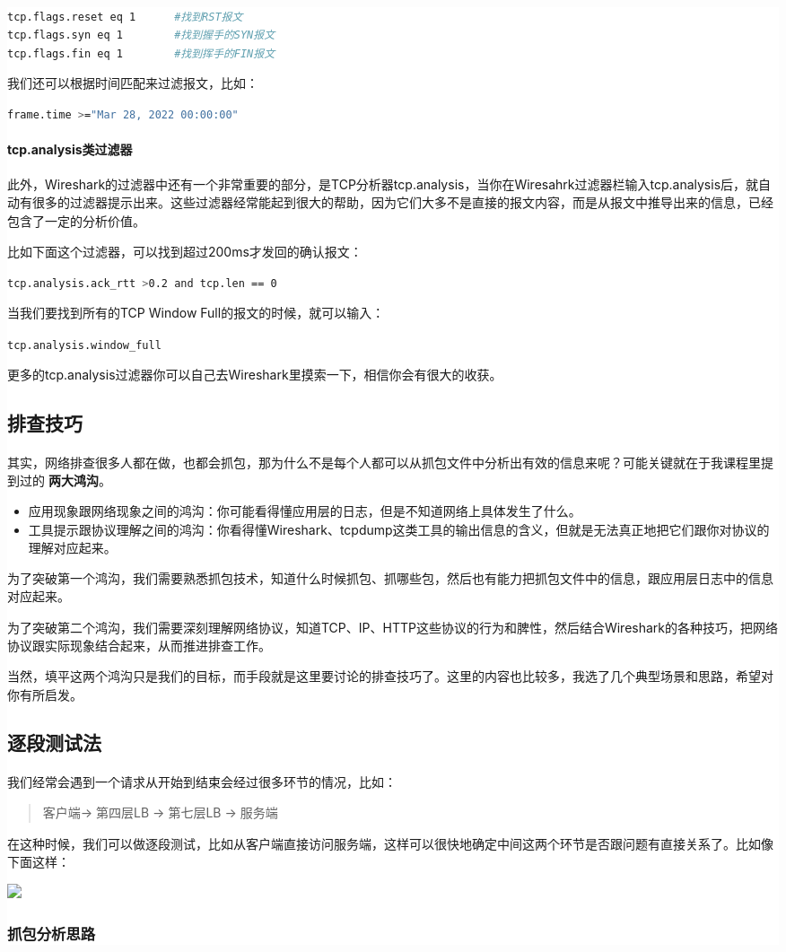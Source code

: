 ```bash
tcp.flags.reset eq 1      #找到RST报文
tcp.flags.syn eq 1        #找到握手的SYN报文
tcp.flags.fin eq 1        #找到挥手的FIN报文

```

我们还可以根据时间匹配来过滤报文，比如：

```bash
frame.time >="Mar 28, 2022 00:00:00"

```

#### tcp.analysis类过滤器

此外，Wireshark的过滤器中还有一个非常重要的部分，是TCP分析器tcp.analysis，当你在Wiresahrk过滤器栏输入tcp.analysis后，就自动有很多的过滤器提示出来。这些过滤器经常能起到很大的帮助，因为它们大多不是直接的报文内容，而是从报文中推导出来的信息，已经包含了一定的分析价值。

比如下面这个过滤器，可以找到超过200ms才发回的确认报文：

```bash
tcp.analysis.ack_rtt >0.2 and tcp.len == 0

```

当我们要找到所有的TCP Window Full的报文的时候，就可以输入：

```bash
tcp.analysis.window_full

```

更多的tcp.analysis过滤器你可以自己去Wireshark里摸索一下，相信你会有很大的收获。

## 排查技巧

其实，网络排查很多人都在做，也都会抓包，那为什么不是每个人都可以从抓包文件中分析出有效的信息来呢？可能关键就在于我课程里提到过的 **两大鸿沟**。

- 应用现象跟网络现象之间的鸿沟：你可能看得懂应用层的日志，但是不知道网络上具体发生了什么。
- 工具提示跟协议理解之间的鸿沟：你看得懂Wireshark、tcpdump这类工具的输出信息的含义，但就是无法真正地把它们跟你对协议的理解对应起来。

为了突破第一个鸿沟，我们需要熟悉抓包技术，知道什么时候抓包、抓哪些包，然后也有能力把抓包文件中的信息，跟应用层日志中的信息对应起来。

为了突破第二个鸿沟，我们需要深刻理解网络协议，知道TCP、IP、HTTP这些协议的行为和脾性，然后结合Wireshark的各种技巧，把网络协议跟实际现象结合起来，从而推进排查工作。

当然，填平这两个鸿沟只是我们的目标，而手段就是这里要讨论的排查技巧了。这里的内容也比较多，我选了几个典型场景和思路，希望对你有所启发。

## 逐段测试法

我们经常会遇到一个请求从开始到结束会经过很多环节的情况，比如：

> 客户端-\> 第四层LB -> 第七层LB -> 服务端

在这种时候，我们可以做逐段测试，比如从客户端直接访问服务端，这样可以很快地确定中间这两个环节是否跟问题有直接关系了。比如像下面这样：

![](https://static001.geekbang.org/resource/image/5d/0e/5d65cc33e0dcac560610779f92c2070e.jpg?wh=2000x435)

### 抓包分析思路

